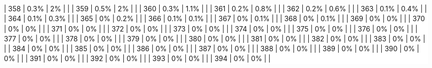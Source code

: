 | 358 | 0.3% | 2% |  |
| 359 | 0.5% | 2% |  |
| 360 | 0.3% | 1.1% |  |
| 361 | 0.2% | 0.8% |  |
| 362 | 0.2% | 0.6% |  |
| 363 | 0.1% | 0.4% |  |
| 364 | 0.1% | 0.3% |  |
| 365 | 0% | 0.2% |  |
| 366 | 0.1% | 0.1% |  |
| 367 | 0% | 0.1% |  |
| 368 | 0% | 0.1% |  |
| 369 | 0% | 0% |  |
| 370 | 0% | 0% |  |
| 371 | 0% | 0% |  |
| 372 | 0% | 0% |  |
| 373 | 0% | 0% |  |
| 374 | 0% | 0% |  |
| 375 | 0% | 0% |  |
| 376 | 0% | 0% |  |
| 377 | 0% | 0% |  |
| 378 | 0% | 0% |  |
| 379 | 0% | 0% |  |
| 380 | 0% | 0% |  |
| 381 | 0% | 0% |  |
| 382 | 0% | 0% |  |
| 383 | 0% | 0% |  |
| 384 | 0% | 0% |  |
| 385 | 0% | 0% |  |
| 386 | 0% | 0% |  |
| 387 | 0% | 0% |  |
| 388 | 0% | 0% |  |
| 389 | 0% | 0% |  |
| 390 | 0% | 0% |  |
| 391 | 0% | 0% |  |
| 392 | 0% | 0% |  |
| 393 | 0% | 0% |  |
| 394 | 0% | 0% |  |